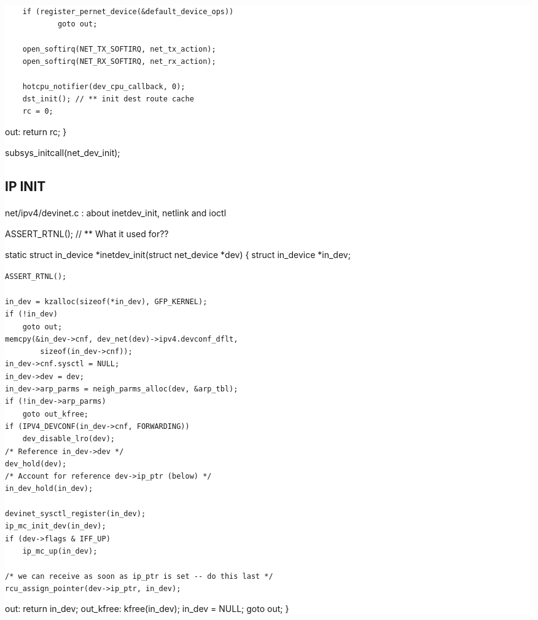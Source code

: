         if (register_pernet_device(&default_device_ops))
                goto out;

        open_softirq(NET_TX_SOFTIRQ, net_tx_action);
        open_softirq(NET_RX_SOFTIRQ, net_rx_action);

        hotcpu_notifier(dev_cpu_callback, 0);
        dst_init();	// ** init dest route cache
        rc = 0;
out:
        return rc;
}

subsys_initcall(net_dev_init);


IP INIT
---

net/ipv4/devinet.c : about inetdev_init, netlink and ioctl

ASSERT_RTNL();	// ** What it used for??

static struct in_device *inetdev_init(struct net_device *dev)
{
	struct in_device *in_dev;

	ASSERT_RTNL();

	in_dev = kzalloc(sizeof(*in_dev), GFP_KERNEL);
	if (!in_dev)
		goto out;
	memcpy(&in_dev->cnf, dev_net(dev)->ipv4.devconf_dflt,
			sizeof(in_dev->cnf));
	in_dev->cnf.sysctl = NULL;
	in_dev->dev = dev;
	in_dev->arp_parms = neigh_parms_alloc(dev, &arp_tbl);
	if (!in_dev->arp_parms)
		goto out_kfree;
	if (IPV4_DEVCONF(in_dev->cnf, FORWARDING))
		dev_disable_lro(dev);
	/* Reference in_dev->dev */
	dev_hold(dev);
	/* Account for reference dev->ip_ptr (below) */
	in_dev_hold(in_dev);

	devinet_sysctl_register(in_dev);
	ip_mc_init_dev(in_dev);
	if (dev->flags & IFF_UP)
		ip_mc_up(in_dev);

	/* we can receive as soon as ip_ptr is set -- do this last */
	rcu_assign_pointer(dev->ip_ptr, in_dev);
out:
	return in_dev;
out_kfree:
	kfree(in_dev);
	in_dev = NULL;
	goto out;
}
